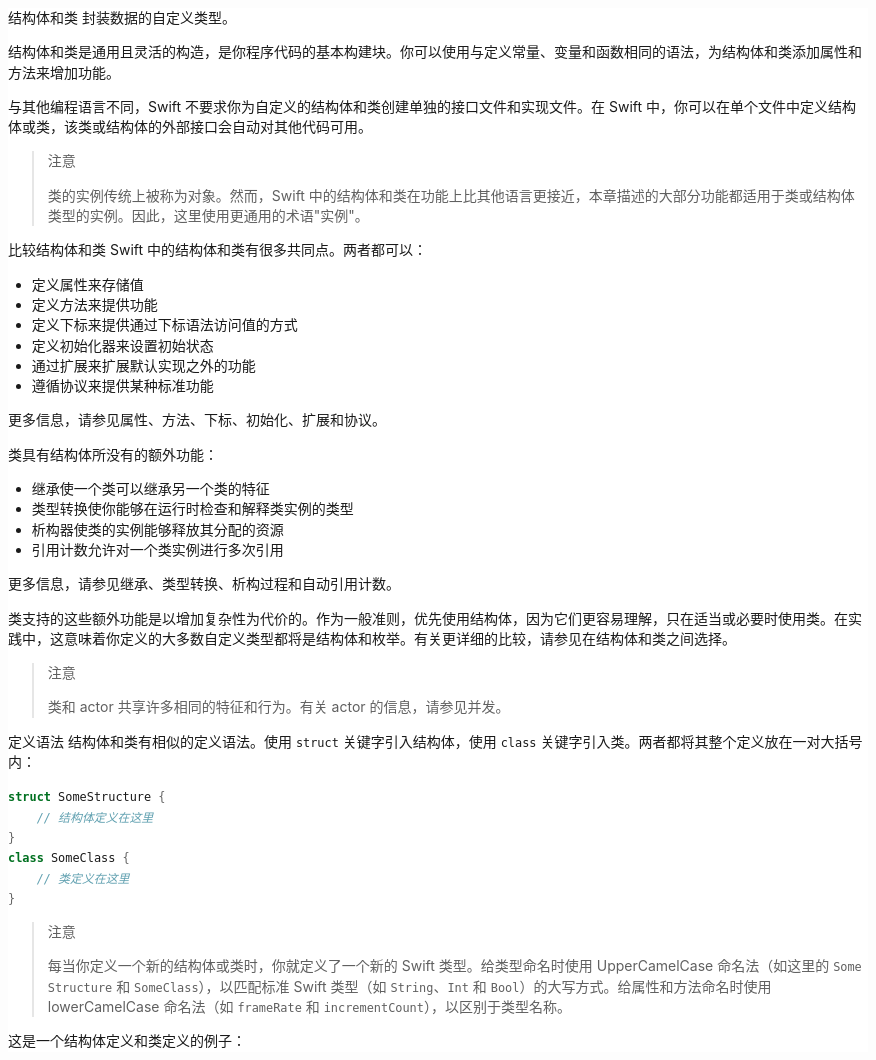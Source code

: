 结构体和类
封装数据的自定义类型。

结构体和类是通用且灵活的构造，是你程序代码的基本构建块。你可以使用与定义常量、变量和函数相同的语法，为结构体和类添加属性和方法来增加功能。

与其他编程语言不同，Swift 不要求你为自定义的结构体和类创建单独的接口文件和实现文件。在 Swift 中，你可以在单个文件中定义结构体或类，该类或结构体的外部接口会自动对其他代码可用。

> 注意
>
> 类的实例传统上被称为对象。然而，Swift 中的结构体和类在功能上比其他语言更接近，本章描述的大部分功能都适用于类或结构体类型的实例。因此，这里使用更通用的术语"实例"。

比较结构体和类
Swift 中的结构体和类有很多共同点。两者都可以：

- 定义属性来存储值
- 定义方法来提供功能
- 定义下标来提供通过下标语法访问值的方式
- 定义初始化器来设置初始状态
- 通过扩展来扩展默认实现之外的功能
- 遵循协议来提供某种标准功能

更多信息，请参见属性、方法、下标、初始化、扩展和协议。

类具有结构体所没有的额外功能：

- 继承使一个类可以继承另一个类的特征
- 类型转换使你能够在运行时检查和解释类实例的类型
- 析构器使类的实例能够释放其分配的资源
- 引用计数允许对一个类实例进行多次引用

更多信息，请参见继承、类型转换、析构过程和自动引用计数。

类支持的这些额外功能是以增加复杂性为代价的。作为一般准则，优先使用结构体，因为它们更容易理解，只在适当或必要时使用类。在实践中，这意味着你定义的大多数自定义类型都将是结构体和枚举。有关更详细的比较，请参见在结构体和类之间选择。

> 注意
>
> 类和 actor 共享许多相同的特征和行为。有关 actor 的信息，请参见并发。

定义语法
结构体和类有相似的定义语法。使用 `struct` 关键字引入结构体，使用 `class` 关键字引入类。两者都将其整个定义放在一对大括号内：

```swift
struct SomeStructure {
    // 结构体定义在这里
}
class SomeClass {
    // 类定义在这里
}
```

> 注意
>
> 每当你定义一个新的结构体或类时，你就定义了一个新的 Swift 类型。给类型命名时使用 UpperCamelCase 命名法（如这里的 `SomeStructure` 和 `SomeClass`），以匹配标准 Swift 类型（如 `String`、`Int` 和 `Bool`）的大写方式。给属性和方法命名时使用 lowerCamelCase 命名法（如 `frameRate` 和 `incrementCount`），以区别于类型名称。

这是一个结构体定义和类定义的例子：

